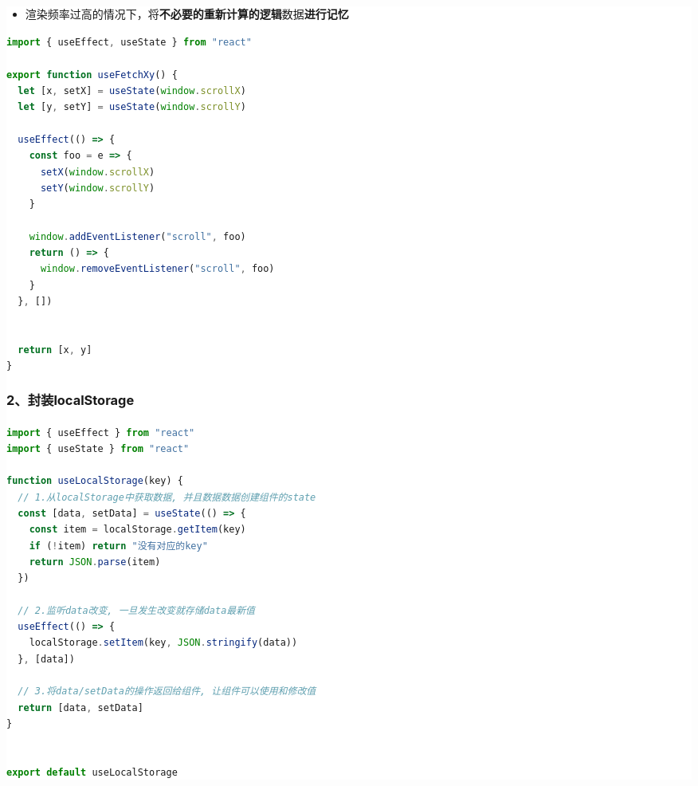 - 渲染频率过高的情况下，将**不必要的重新计算的逻辑**数据**进行记忆**

~~~typescript
import { useEffect, useState } from "react"

export function useFetchXy() {
  let [x, setX] = useState(window.scrollX)
  let [y, setY] = useState(window.scrollY)

  useEffect(() => {
    const foo = e => {
      setX(window.scrollX)
      setY(window.scrollY)
    }

    window.addEventListener("scroll", foo)
    return () => {
      window.removeEventListener("scroll", foo)
    }
  }, [])


  return [x, y]
}
~~~



### 2、封装localStorage

~~~typescript
import { useEffect } from "react"
import { useState } from "react"

function useLocalStorage(key) {
  // 1.从localStorage中获取数据, 并且数据数据创建组件的state
  const [data, setData] = useState(() => {
    const item = localStorage.getItem(key)
    if (!item) return "没有对应的key"
    return JSON.parse(item)
  })

  // 2.监听data改变, 一旦发生改变就存储data最新值
  useEffect(() => {
    localStorage.setItem(key, JSON.stringify(data))
  }, [data])

  // 3.将data/setData的操作返回给组件, 让组件可以使用和修改值
  return [data, setData]
}


export default useLocalStorage

~~~
